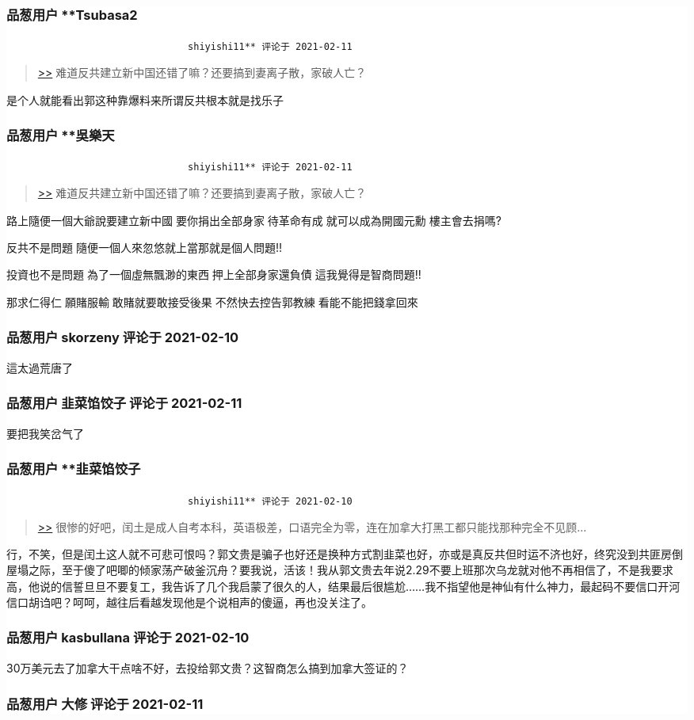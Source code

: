             
### 品葱用户 **Tsubasa2				
									shiyishi11** 评论于 2021-02-11
        
> [\>>]( "/video/item_id-35463#") 难道反共建立新中国还错了嘛？还要搞到妻离子散，家破人亡？

  
  
是个人就能看出郭这种靠爆料来所谓反共根本就是找乐子
        


            
### 品葱用户 **吳樂天				
									shiyishi11** 评论于 2021-02-11
        
> [\>>]( "/video/item_id-35463#") 难道反共建立新中国还错了嘛？还要搞到妻离子散，家破人亡？

  
  
路上隨便一個大爺說要建立新中國 要你捐出全部身家 待革命有成 就可以成為開國元勳 樓主會去捐嗎?  
  
反共不是問題 隨便一個人來忽悠就上當那就是個人問題!!  
  
投資也不是問題 為了一個虛無飄渺的東西 押上全部身家還負債 這我覺得是智商問題!!  
  
那求仁得仁 願賭服輸 敢賭就要敢接受後果 不然快去控告郭教練 看能不能把錢拿回來
        


            
### 品葱用户 **skorzeny** 评论于 2021-02-10
        
這太過荒唐了
        


            
### 品葱用户 **韭菜馅饺子** 评论于 2021-02-11
        
要把我笑岔气了
        


            
### 品葱用户 **韭菜馅饺子				
									shiyishi11** 评论于 2021-02-10
        
> [\>>]( "/video/item_id-35461#") 很惨的好吧，闰土是成人自考本科，英语极差，口语完全为零，连在加拿大打黑工都只能找那种完全不见顾...

  
行，不笑，但是闰土这人就不可悲可恨吗？郭文贵是骗子也好还是换种方式割韭菜也好，亦或是真反共但时运不济也好，终究没到共匪房倒屋塌之际，至于傻了吧唧的倾家荡产破釜沉舟？要我说，活该！我从郭文贵去年说2.29不要上班那次乌龙就对他不再相信了，不是我要求高，他说的信誓旦旦不要复工，我告诉了几个我启蒙了很久的人，结果最后很尴尬……我不指望他是神仙有什么神力，最起码不要信口开河信口胡诌吧？呵呵，越往后看越发现他是个说相声的傻逼，再也没关注了。
        


            
### 品葱用户 **kasbullana** 评论于 2021-02-10
        
30万美元去了加拿大干点啥不好，去投给郭文贵？这智商怎么搞到加拿大签证的？
        


            
### 品葱用户 **大修** 评论于 2021-02-11
        